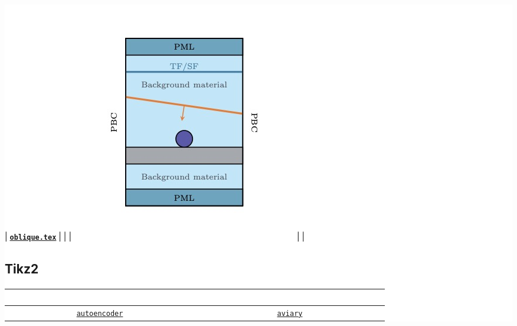 | [**`oblique.tex`**](Tikz1/data/oblique/oblique.tex)           |                                                               |
| ![oblique](Tikz1/data/oblique/oblique.jpg)                    |                                                               |
     
## Tikz2

| &emsp;&emsp;&emsp;&emsp;&emsp;&emsp;&emsp;&emsp;&emsp;&emsp;&emsp;&emsp;&emsp;&emsp;&emsp;&emsp;&emsp;&emsp;&emsp;&emsp;&emsp;&emsp; | &emsp;&emsp;&emsp;&emsp;&emsp;&emsp;&emsp;&emsp;&emsp;&emsp;&emsp;&emsp;&emsp;&emsp;&emsp;&emsp;&emsp;&emsp;&emsp;&emsp;&emsp;&emsp; |
| :----------------------------------------------------------------------------------------------------------------------------------: | :----------------------------------------------------------------------------------------------------------------------------------: |
|                                      [`autoencoder`](Tikz2/assets/autoencoder/autoencoder.tex)                                      |                                           [`aviary`](Tikz2/assets/aviary/aviary.tex)                                           |
